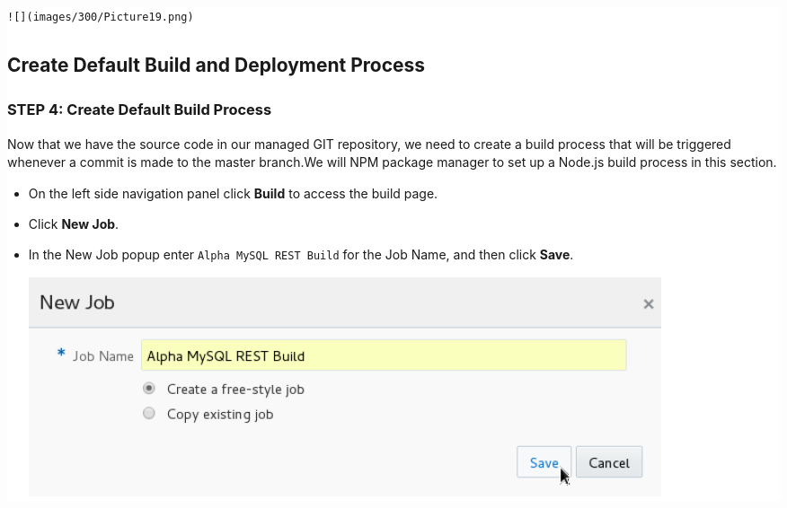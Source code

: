     ![](images/300/Picture19.png)  

## Create Default Build and Deployment Process

### **STEP 4**: Create Default Build Process

Now that we have the source code in our managed GIT repository, we need to create a build process that will be triggered whenever a commit is made to the master branch.We will NPM package manager to set up a Node.js build process in this section.

- On the left side navigation panel click **Build** to access the build page.

- Click **New Job**.

- In the New Job popup enter `Alpha MySQL REST Build` for the Job Name, and then click **Save**.

    ![](images/300/Picture21.png)  
